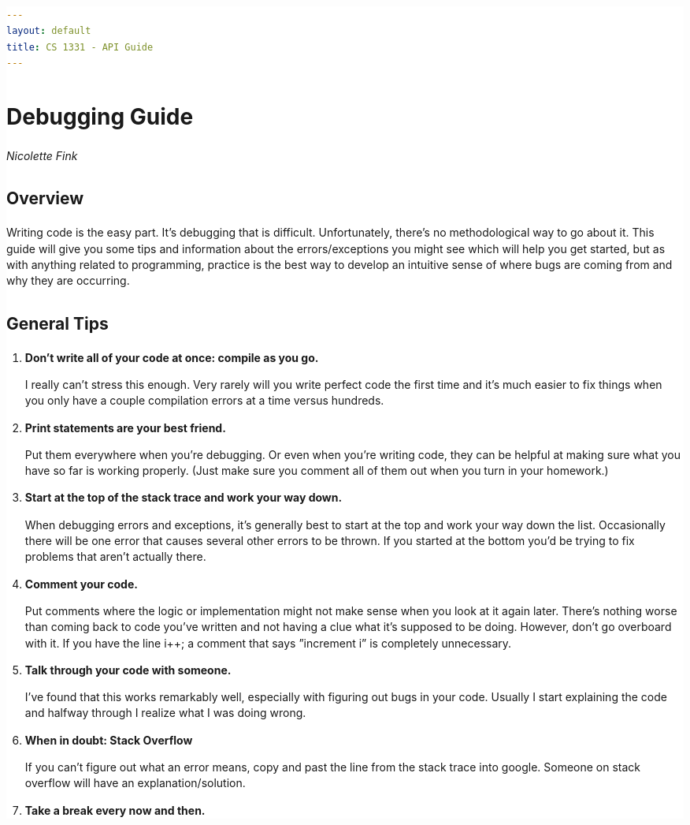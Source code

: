 ```yaml
---
layout: default
title: CS 1331 - API Guide
---
```


# Debugging Guide
*Nicolette Fink*

## Overview

Writing code is the easy part. It’s debugging that is difficult. Unfortunately, there’s no methodological way to go about it. This guide will give you some tips and information about the errors/exceptions you might see which will help you get started, but as with anything related to programming, practice is the best way to develop an intuitive sense of where bugs are coming from and why they are occurring.

## General Tips

1.  **Don’t write all of your code at once: compile as you go.**

    I really can’t stress this enough. Very rarely will you write perfect code the first time and it’s much easier to fix things when you only have a couple compilation errors at a time versus hundreds.

2.  **Print statements are your best friend.**

    Put them everywhere when you’re debugging. Or even when you’re writing code, they can be helpful at making sure what you have so far is working properly. (Just make sure you comment all of them out when you turn in your homework.)

3.  **Start at the top of the stack trace and work your way down.**

    When debugging errors and exceptions, it’s generally best to start at the top and work your way down the list. Occasionally there will be one error that causes several other errors to be thrown. If you started at the bottom you’d be trying to fix problems that aren’t actually there.

4.  **Comment your code.**

    Put comments where the logic or implementation might not make sense when you look at it again later. There’s nothing worse than coming back to code you’ve written and not having a clue what it’s supposed to be doing. However, don’t go overboard with it. If you have the line i++; a comment that says ”increment i” is completely unnecessary.

5.  **Talk through your code with someone.**

    I’ve found that this works remarkably well, especially with figuring out bugs in your code. Usually I start explaining the code and halfway through I realize what I was doing wrong.

6.  **When in doubt: Stack Overflow**

    If you can’t figure out what an error means, copy and past the line from the stack trace into google. Someone on stack overflow will have an explanation/solution.

7.  **Take a break every now and then.**
